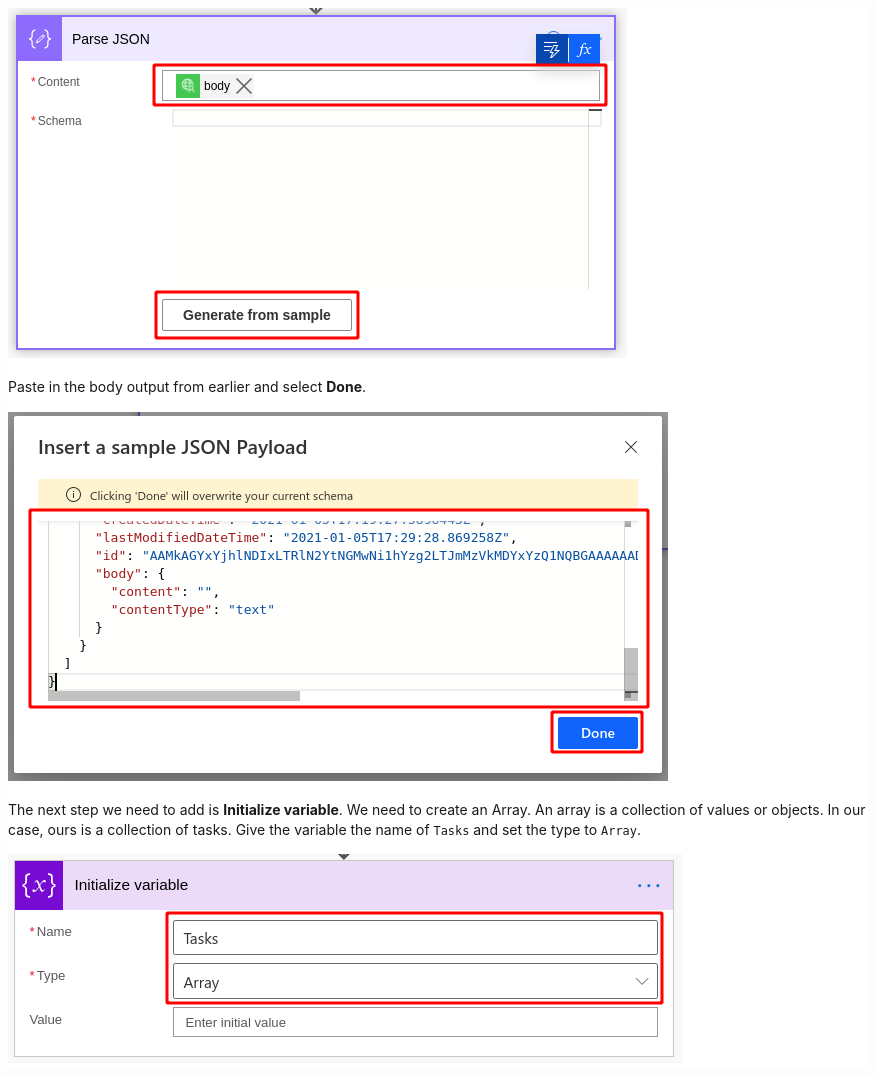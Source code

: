 ![](PA16.png)

Paste in the body output from earlier and select **Done**.

![](PA17.png)

The next step we need to add is **Initialize variable**. We need to create an Array. An array is a collection of values or objects. In our case, ours is a collection of tasks. Give the variable the name of `Tasks` and set the type to `Array`.

![](PA18.png)
